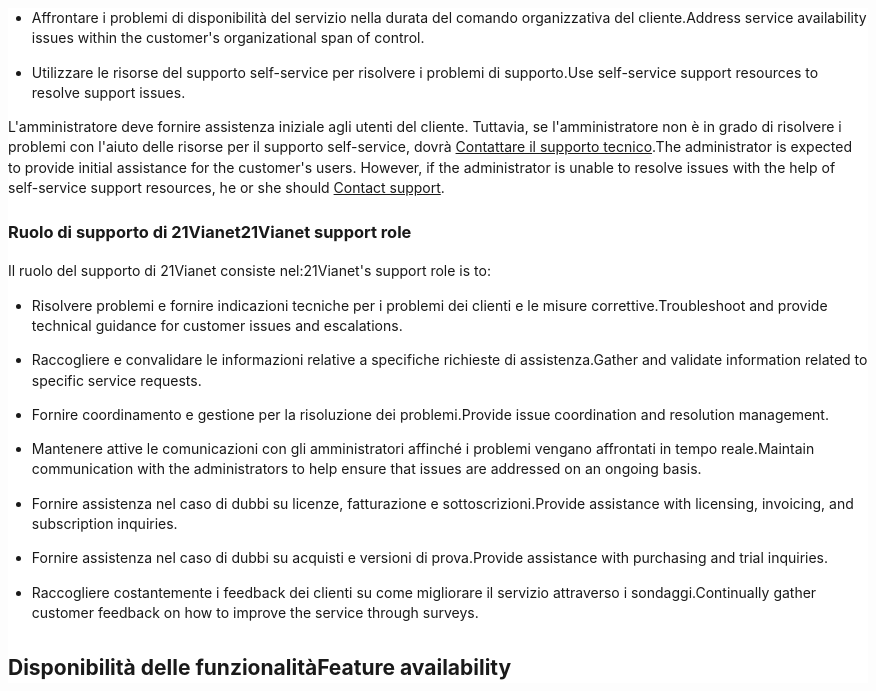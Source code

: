 - <span data-ttu-id="19e01-254">Affrontare i problemi di disponibilità del servizio nella durata del comando organizzativa del cliente.</span><span class="sxs-lookup"><span data-stu-id="19e01-254">Address service availability issues within the customer's organizational span of control.</span></span>

- <span data-ttu-id="19e01-255">Utilizzare le risorse del supporto self-service per risolvere i problemi di supporto.</span><span class="sxs-lookup"><span data-stu-id="19e01-255">Use self-service support resources to resolve support issues.</span></span>

<span data-ttu-id="19e01-p125">L'amministratore deve fornire assistenza iniziale agli utenti del cliente. Tuttavia, se l'amministratore non è in grado di risolvere i problemi con l'aiuto delle risorse per il supporto self-service, dovrà [Contattare il supporto tecnico](#contact-support).</span><span class="sxs-lookup"><span data-stu-id="19e01-p125">The administrator is expected to provide initial assistance for the customer's users. However, if the administrator is unable to resolve issues with the help of self-service support resources, he or she should [Contact support](#contact-support).</span></span>

### <a name="21vianet-support-role"></a><span data-ttu-id="19e01-258">Ruolo di supporto di 21Vianet</span><span class="sxs-lookup"><span data-stu-id="19e01-258">21Vianet support role</span></span>

<span data-ttu-id="19e01-259">Il ruolo del supporto di 21Vianet consiste nel:</span><span class="sxs-lookup"><span data-stu-id="19e01-259">21Vianet's support role is to:</span></span>

- <span data-ttu-id="19e01-260">Risolvere problemi e fornire indicazioni tecniche per i problemi dei clienti e le misure correttive.</span><span class="sxs-lookup"><span data-stu-id="19e01-260">Troubleshoot and provide technical guidance for customer issues and escalations.</span></span>

- <span data-ttu-id="19e01-261">Raccogliere e convalidare le informazioni relative a specifiche richieste di assistenza.</span><span class="sxs-lookup"><span data-stu-id="19e01-261">Gather and validate information related to specific service requests.</span></span>

- <span data-ttu-id="19e01-262">Fornire coordinamento e gestione per la risoluzione dei problemi.</span><span class="sxs-lookup"><span data-stu-id="19e01-262">Provide issue coordination and resolution management.</span></span>

- <span data-ttu-id="19e01-263">Mantenere attive le comunicazioni con gli amministratori affinché i problemi vengano affrontati in tempo reale.</span><span class="sxs-lookup"><span data-stu-id="19e01-263">Maintain communication with the administrators to help ensure that issues are addressed on an ongoing basis.</span></span>

- <span data-ttu-id="19e01-264">Fornire assistenza nel caso di dubbi su licenze, fatturazione e sottoscrizioni.</span><span class="sxs-lookup"><span data-stu-id="19e01-264">Provide assistance with licensing, invoicing, and subscription inquiries.</span></span>

- <span data-ttu-id="19e01-265">Fornire assistenza nel caso di dubbi su acquisti e versioni di prova.</span><span class="sxs-lookup"><span data-stu-id="19e01-265">Provide assistance with purchasing and trial inquiries.</span></span>

- <span data-ttu-id="19e01-266">Raccogliere costantemente i feedback dei clienti su come migliorare il servizio attraverso i sondaggi.</span><span class="sxs-lookup"><span data-stu-id="19e01-266">Continually gather customer feedback on how to improve the service through surveys.</span></span>

## <a name="feature-availability"></a><span data-ttu-id="19e01-267">Disponibilità delle funzionalità</span><span class="sxs-lookup"><span data-stu-id="19e01-267">Feature availability</span></span>
